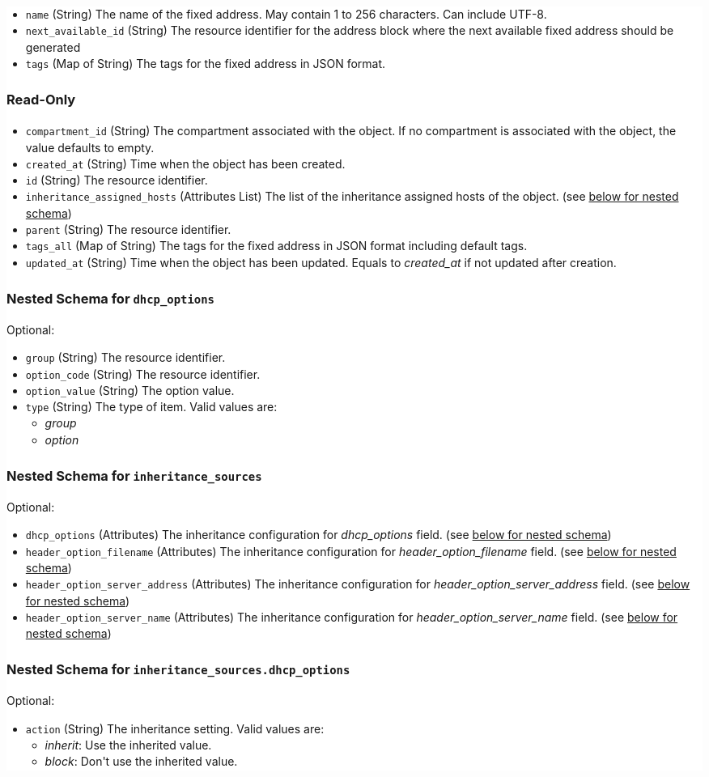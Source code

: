 - `name` (String) The name of the fixed address. May contain 1 to 256 characters. Can include UTF-8.
- `next_available_id` (String) The resource identifier for the address block where the next available fixed address should be generated
- `tags` (Map of String) The tags for the fixed address in JSON format.

### Read-Only

- `compartment_id` (String) The compartment associated with the object. If no compartment is associated with the object, the value defaults to empty.
- `created_at` (String) Time when the object has been created.
- `id` (String) The resource identifier.
- `inheritance_assigned_hosts` (Attributes List) The list of the inheritance assigned hosts of the object. (see [below for nested schema](#nestedatt--inheritance_assigned_hosts))
- `parent` (String) The resource identifier.
- `tags_all` (Map of String) The tags for the fixed address in JSON format including default tags.
- `updated_at` (String) Time when the object has been updated. Equals to _created_at_ if not updated after creation.

<a id="nestedatt--dhcp_options"></a>
### Nested Schema for `dhcp_options`

Optional:

- `group` (String) The resource identifier.
- `option_code` (String) The resource identifier.
- `option_value` (String) The option value.
- `type` (String) The type of item. Valid values are:
  * _group_
  * _option_


<a id="nestedatt--inheritance_sources"></a>
### Nested Schema for `inheritance_sources`

Optional:

- `dhcp_options` (Attributes) The inheritance configuration for _dhcp_options_ field. (see [below for nested schema](#nestedatt--inheritance_sources--dhcp_options))
- `header_option_filename` (Attributes) The inheritance configuration for _header_option_filename_ field. (see [below for nested schema](#nestedatt--inheritance_sources--header_option_filename))
- `header_option_server_address` (Attributes) The inheritance configuration for _header_option_server_address_ field. (see [below for nested schema](#nestedatt--inheritance_sources--header_option_server_address))
- `header_option_server_name` (Attributes) The inheritance configuration for _header_option_server_name_ field. (see [below for nested schema](#nestedatt--inheritance_sources--header_option_server_name))

<a id="nestedatt--inheritance_sources--dhcp_options"></a>
### Nested Schema for `inheritance_sources.dhcp_options`

Optional:

- `action` (String) The inheritance setting. Valid values are:
  * _inherit_: Use the inherited value.
  * _block_: Don't use the inherited value.
